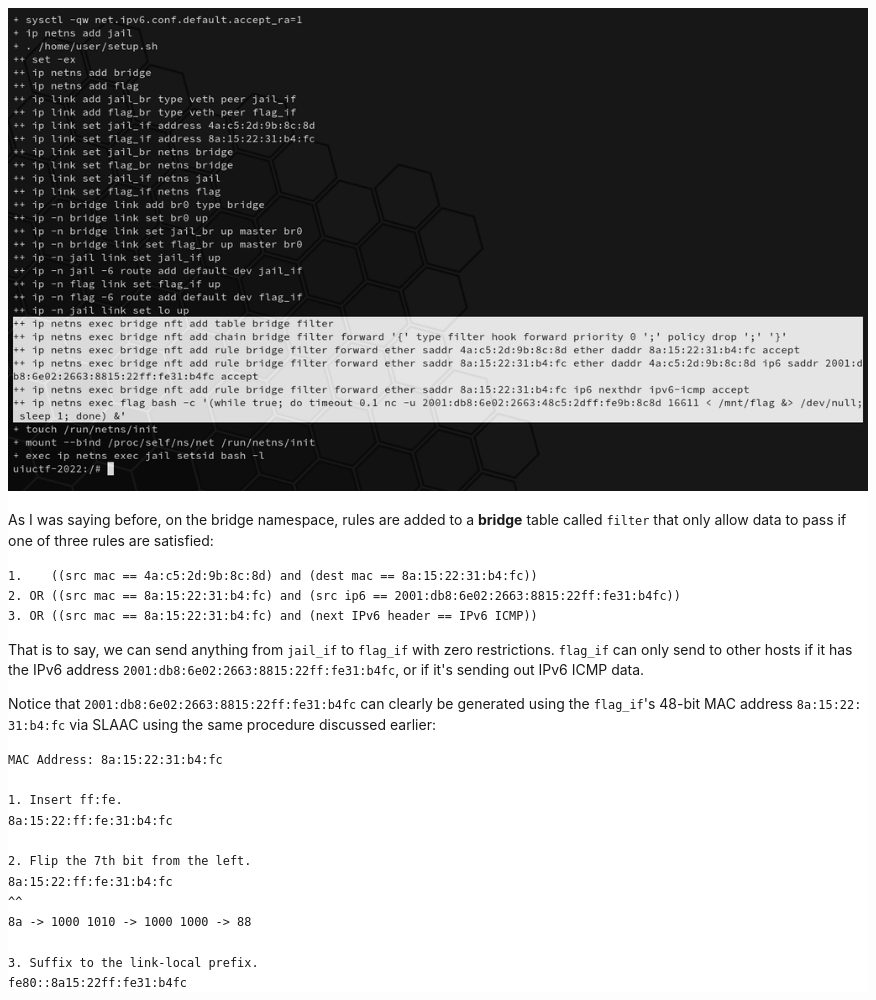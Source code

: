![](/uploads/2022-08-07/05.png)

As I was saying before, on the bridge namespace, rules are added to a **bridge** table called `filter` that only allow data to pass if one of three rules are satisfied:

```
1.    ((src mac == 4a:c5:2d:9b:8c:8d) and (dest mac == 8a:15:22:31:b4:fc))
2. OR ((src mac == 8a:15:22:31:b4:fc) and (src ip6 == 2001:db8:6e02:2663:8815:22ff:fe31:b4fc))
3. OR ((src mac == 8a:15:22:31:b4:fc) and (next IPv6 header == IPv6 ICMP))
```

That is to say, we can send anything from `jail_if` to `flag_if` with zero restrictions. `flag_if` can only send to other hosts if it has the IPv6 address `2001:db8:6e02:2663:8815:22ff:fe31:b4fc`, or if it's sending out IPv6 ICMP data.

Notice that `2001:db8:6e02:2663:8815:22ff:fe31:b4fc` can clearly be generated using the `flag_if`'s 48-bit MAC address `8a:15:22:31:b4:fc` via SLAAC using the same procedure discussed earlier:

```
MAC Address: 8a:15:22:31:b4:fc

1. Insert ff:fe.
8a:15:22:ff:fe:31:b4:fc

2. Flip the 7th bit from the left.
8a:15:22:ff:fe:31:b4:fc
^^
8a -> 1000 1010 -> 1000 1000 -> 88

3. Suffix to the link-local prefix.
fe80::8a15:22ff:fe31:b4fc
```
